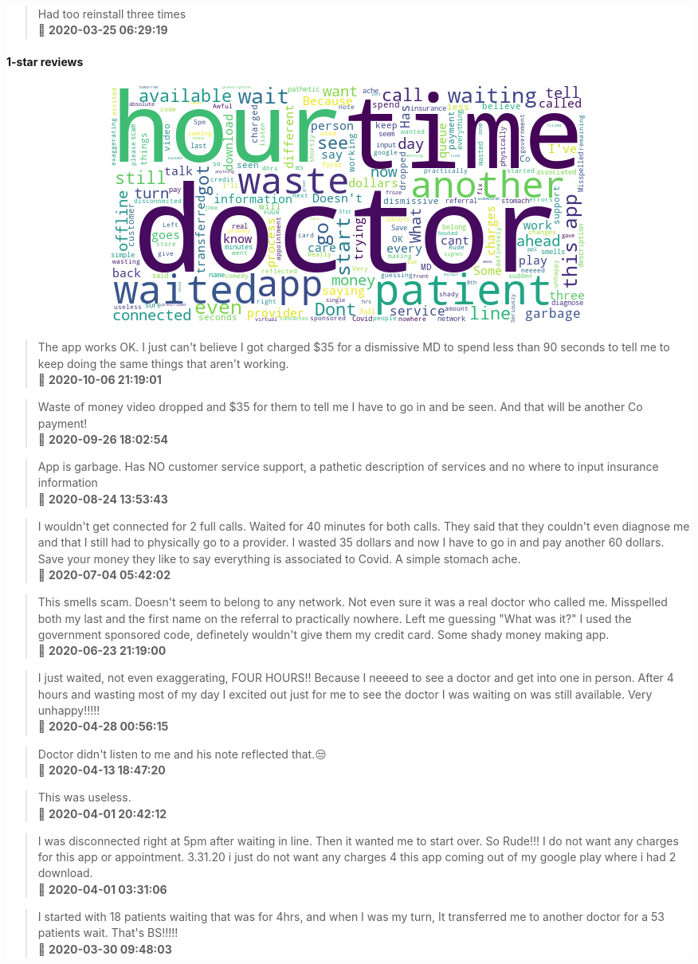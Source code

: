 > Had too reinstall three times<br> :date: __2020-03-25 06:29:19__



#### 1-star reviews

<p align="center">
<img src="1_star_reviews_wordcloud.png" alt="org.chifranciscan.android.chih.virtualcare 1 reviews"/>
</p>

> The app works OK. I just can't believe I got charged $35 for a dismissive MD to spend less than 90 seconds to tell me to keep doing the same things that aren't working.<br> :date: __2020-10-06 21:19:01__

> Waste of money video dropped and $35 for them to tell me I have to go in and be seen. And that will be another Co payment!<br> :date: __2020-09-26 18:02:54__

> App is garbage. Has NO customer service support, a pathetic description of services and no where to input insurance information<br> :date: __2020-08-24 13:53:43__

> I wouldn't get connected for 2 full calls. Waited for 40 minutes for both calls. They said that they couldn't even diagnose me and that I still had to physically go to a provider. I wasted 35 dollars and now I have to go in and pay another 60 dollars. Save your money they like to say everything is associated to Covid. A simple stomach ache.<br> :date: __2020-07-04 05:42:02__

> This smells scam. Doesn't seem to belong to any network. Not even sure it was a real doctor who called me. Misspelled both my last and the first name on the referral to practically nowhere. Left me guessing "What was it?" I used the government sponsored code, definetely wouldn't give them my credit card. Some shady money making app.<br> :date: __2020-06-23 21:19:00__

> I just waited, not even exaggerating, FOUR HOURS!! Because I neeeed to see a doctor and get into one in person. After 4 hours and wasting most of my day I excited out just for me to see the doctor I was waiting on was still available. Very unhappy!!!!!<br> :date: __2020-04-28 00:56:15__

> Doctor didn't listen to me and his note reflected that.😒<br> :date: __2020-04-13 18:47:20__

> This was useless.<br> :date: __2020-04-01 20:42:12__

> I was disconnected right at 5pm after waiting in line. Then it wanted me to start over. So Rude!!! I do not want any charges for this app or appointment. 3.31.20 i just do not want any charges 4 this app coming out of my google play where i had 2 download.<br> :date: __2020-04-01 03:31:06__

> I started with 18 patients waiting that was for 4hrs, and when I was my turn, It transferred me to another doctor for a 53 patients wait. That's BS!!!!!<br> :date: __2020-03-30 09:48:03__


